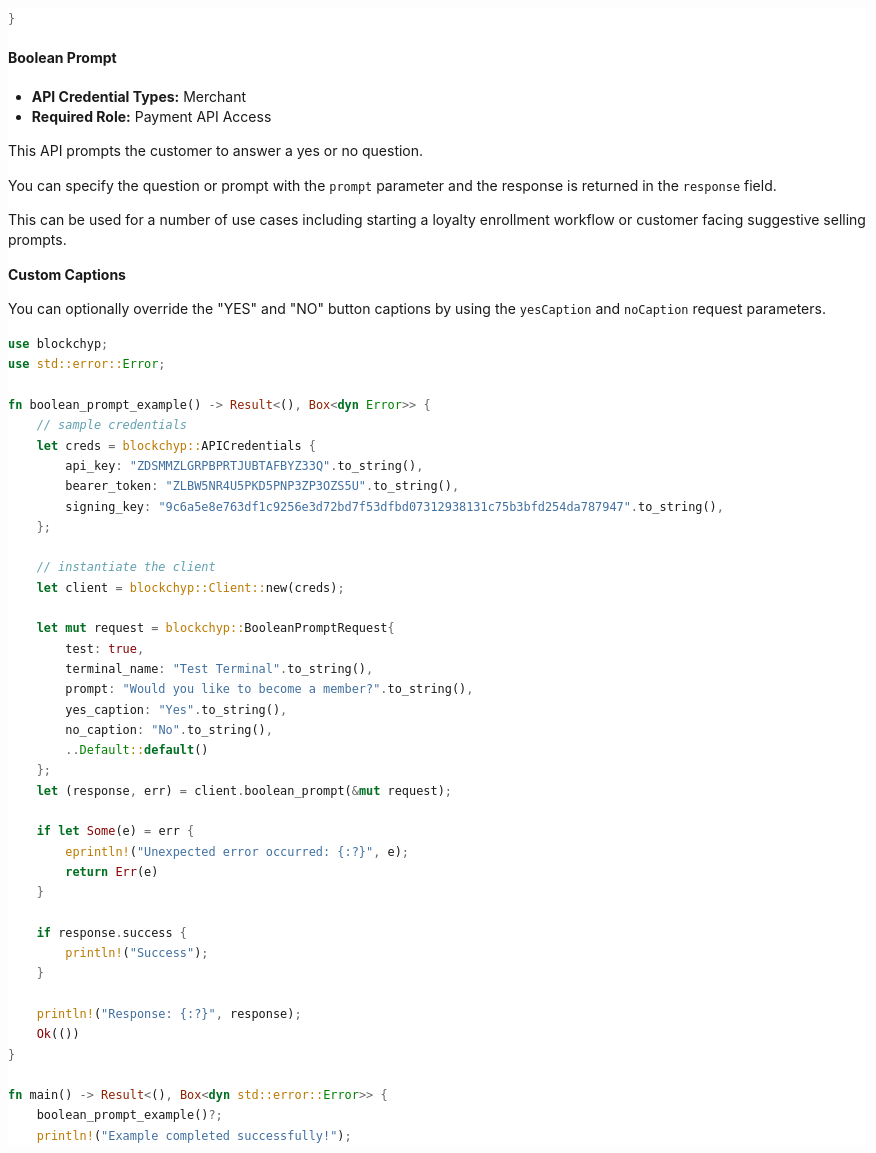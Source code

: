 ```rust
}

```

#### Boolean Prompt



* **API Credential Types:** Merchant
* **Required Role:** Payment API Access

This API prompts the customer to answer a yes or no question.

You can specify the question or prompt with the `prompt` parameter and
the response is returned in the `response` field.

This can be used for a number of use cases including starting a loyalty enrollment
workflow or customer facing suggestive selling prompts.

**Custom Captions**

You can optionally override the "YES" and "NO" button captions by
using the `yesCaption` and `noCaption` request parameters.




```rust
use blockchyp;
use std::error::Error;

fn boolean_prompt_example() -> Result<(), Box<dyn Error>> {
    // sample credentials
    let creds = blockchyp::APICredentials {
        api_key: "ZDSMMZLGRPBPRTJUBTAFBYZ33Q".to_string(),
        bearer_token: "ZLBW5NR4U5PKD5PNP3ZP3OZS5U".to_string(),
        signing_key: "9c6a5e8e763df1c9256e3d72bd7f53dfbd07312938131c75b3bfd254da787947".to_string(),
    };

    // instantiate the client
    let client = blockchyp::Client::new(creds);

    let mut request = blockchyp::BooleanPromptRequest{
        test: true,
        terminal_name: "Test Terminal".to_string(),
        prompt: "Would you like to become a member?".to_string(),
        yes_caption: "Yes".to_string(),
        no_caption: "No".to_string(),
        ..Default::default()
    };
    let (response, err) = client.boolean_prompt(&mut request);

    if let Some(e) = err {
        eprintln!("Unexpected error occurred: {:?}", e);
        return Err(e)
    }

    if response.success {
		println!("Success");
	}

    println!("Response: {:?}", response);
    Ok(())
}

fn main() -> Result<(), Box<dyn std::error::Error>> {
    boolean_prompt_example()?;
    println!("Example completed successfully!");
```